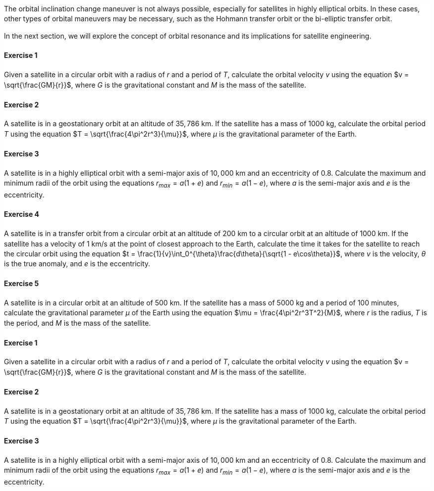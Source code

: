 The orbital inclination change maneuver is not always possible, especially for satellites in highly elliptical orbits. In these cases, other types of orbital maneuvers may be necessary, such as the Hohmann transfer orbit or the bi-elliptic transfer orbit.

In the next section, we will explore the concept of orbital resonance and its implications for satellite engineering.




#### Exercise 1
Given a satellite in a circular orbit with a radius of $r$ and a period of $T$, calculate the orbital velocity $v$ using the equation $v = \sqrt{\frac{GM}{r}}$, where $G$ is the gravitational constant and $M$ is the mass of the satellite.

#### Exercise 2
A satellite is in a geostationary orbit at an altitude of $35,786$ km. If the satellite has a mass of $1000$ kg, calculate the orbital period $T$ using the equation $T = \sqrt{\frac{4\pi^2r^3}{\mu}}$, where $\mu$ is the gravitational parameter of the Earth.

#### Exercise 3
A satellite is in a highly elliptical orbit with a semi-major axis of $10,000$ km and an eccentricity of $0.8$. Calculate the maximum and minimum radii of the orbit using the equations $r_{max} = a(1 + e)$ and $r_{min} = a(1 - e)$, where $a$ is the semi-major axis and $e$ is the eccentricity.

#### Exercise 4
A satellite is in a transfer orbit from a circular orbit at an altitude of $200$ km to a circular orbit at an altitude of $1000$ km. If the satellite has a velocity of $1$ km/s at the point of closest approach to the Earth, calculate the time it takes for the satellite to reach the circular orbit using the equation $t = \frac{1}{v}\int_0^{\theta}\frac{d\theta}{\sqrt{1 - e\cos\theta}}$, where $v$ is the velocity, $\theta$ is the true anomaly, and $e$ is the eccentricity.

#### Exercise 5
A satellite is in a circular orbit at an altitude of $500$ km. If the satellite has a mass of $5000$ kg and a period of $100$ minutes, calculate the gravitational parameter $\mu$ of the Earth using the equation $\mu = \frac{4\pi^2r^3T^2}{M}$, where $r$ is the radius, $T$ is the period, and $M$ is the mass of the satellite.




#### Exercise 1
Given a satellite in a circular orbit with a radius of $r$ and a period of $T$, calculate the orbital velocity $v$ using the equation $v = \sqrt{\frac{GM}{r}}$, where $G$ is the gravitational constant and $M$ is the mass of the satellite.

#### Exercise 2
A satellite is in a geostationary orbit at an altitude of $35,786$ km. If the satellite has a mass of $1000$ kg, calculate the orbital period $T$ using the equation $T = \sqrt{\frac{4\pi^2r^3}{\mu}}$, where $\mu$ is the gravitational parameter of the Earth.

#### Exercise 3
A satellite is in a highly elliptical orbit with a semi-major axis of $10,000$ km and an eccentricity of $0.8$. Calculate the maximum and minimum radii of the orbit using the equations $r_{max} = a(1 + e)$ and $r_{min} = a(1 - e)$, where $a$ is the semi-major axis and $e$ is the eccentricity.
